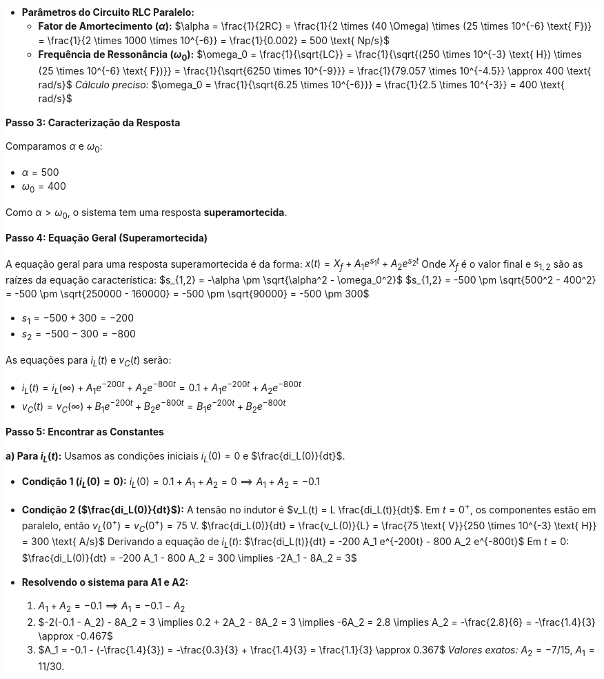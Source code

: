 *   **Parâmetros do Circuito RLC Paralelo:**
    *   **Fator de Amortecimento ($\alpha$):**
        $\alpha = \frac{1}{2RC} = \frac{1}{2 \times (40 \Omega) \times (25 \times 10^{-6} \text{ F})} = \frac{1}{2 \times 1000 \times 10^{-6}} = \frac{1}{0.002} = 500 \text{ Np/s}$
    *   **Frequência de Ressonância ($\omega_0$):**
        $\omega_0 = \frac{1}{\sqrt{LC}} = \frac{1}{\sqrt{(250 \times 10^{-3} \text{ H}) \times (25 \times 10^{-6} \text{ F})}} = \frac{1}{\sqrt{6250 \times 10^{-9}}} = \frac{1}{79.057 \times 10^{-4.5}} \approx 400 \text{ rad/s}$
        *Cálculo preciso:* $\omega_0 = \frac{1}{\sqrt{6.25 \times 10^{-6}}} = \frac{1}{2.5 \times 10^{-3}} = 400 \text{ rad/s}$

**Passo 3: Caracterização da Resposta**

Comparamos $\alpha$ e $\omega_0$:
*   $\alpha = 500$
*   $\omega_0 = 400$

Como $\alpha > \omega_0$, o sistema tem uma resposta **superamortecida**.

**Passo 4: Equação Geral (Superamortecida)**

A equação geral para uma resposta superamortecida é da forma:
$x(t) = X_f + A_1 e^{s_1 t} + A_2 e^{s_2 t}$
Onde $X_f$ é o valor final e $s_{1,2}$ são as raízes da equação característica:
$s_{1,2} = -\alpha \pm \sqrt{\alpha^2 - \omega_0^2}$
$s_{1,2} = -500 \pm \sqrt{500^2 - 400^2} = -500 \pm \sqrt{250000 - 160000} = -500 \pm \sqrt{90000} = -500 \pm 300$
*   $s_1 = -500 + 300 = -200$
*   $s_2 = -500 - 300 = -800$

As equações para $i_L(t)$ e $v_C(t)$ serão:
*   $i_L(t) = i_L(\infty) + A_1 e^{-200t} + A_2 e^{-800t} = 0.1 + A_1 e^{-200t} + A_2 e^{-800t}$
*   $v_C(t) = v_C(\infty) + B_1 e^{-200t} + B_2 e^{-800t} = B_1 e^{-200t} + B_2 e^{-800t}$

**Passo 5: Encontrar as Constantes**

**a) Para $i_L(t)$:**
Usamos as condições iniciais $i_L(0)=0$ e $\frac{di_L(0)}{dt}$.
*   **Condição 1 ($i_L(0)=0$):**
    $i_L(0) = 0.1 + A_1 + A_2 = 0 \implies A_1 + A_2 = -0.1$

*   **Condição 2 ($\frac{di_L(0)}{dt}$):**
    A tensão no indutor é $v_L(t) = L \frac{di_L(t)}{dt}$. Em $t=0^+$, os componentes estão em paralelo, então $v_L(0^+) = v_C(0^+) = 75 \text{ V}$.
    $\frac{di_L(0)}{dt} = \frac{v_L(0)}{L} = \frac{75 \text{ V}}{250 \times 10^{-3} \text{ H}} = 300 \text{ A/s}$
    Derivando a equação de $i_L(t)$:
    $\frac{di_L(t)}{dt} = -200 A_1 e^{-200t} - 800 A_2 e^{-800t}$
    Em $t=0$:
    $\frac{di_L(0)}{dt} = -200 A_1 - 800 A_2 = 300 \implies -2A_1 - 8A_2 = 3$

*   **Resolvendo o sistema para A1 e A2:**
    1.  $A_1 + A_2 = -0.1 \implies A_1 = -0.1 - A_2$
    2.  $-2(-0.1 - A_2) - 8A_2 = 3 \implies 0.2 + 2A_2 - 8A_2 = 3 \implies -6A_2 = 2.8 \implies A_2 = -\frac{2.8}{6} = -\frac{1.4}{3} \approx -0.467$
    3.  $A_1 = -0.1 - (-\frac{1.4}{3}) = -\frac{0.3}{3} + \frac{1.4}{3} = \frac{1.1}{3} \approx 0.367$
    *Valores exatos:* $A_2 = -7/15$, $A_1 = 11/30$.
